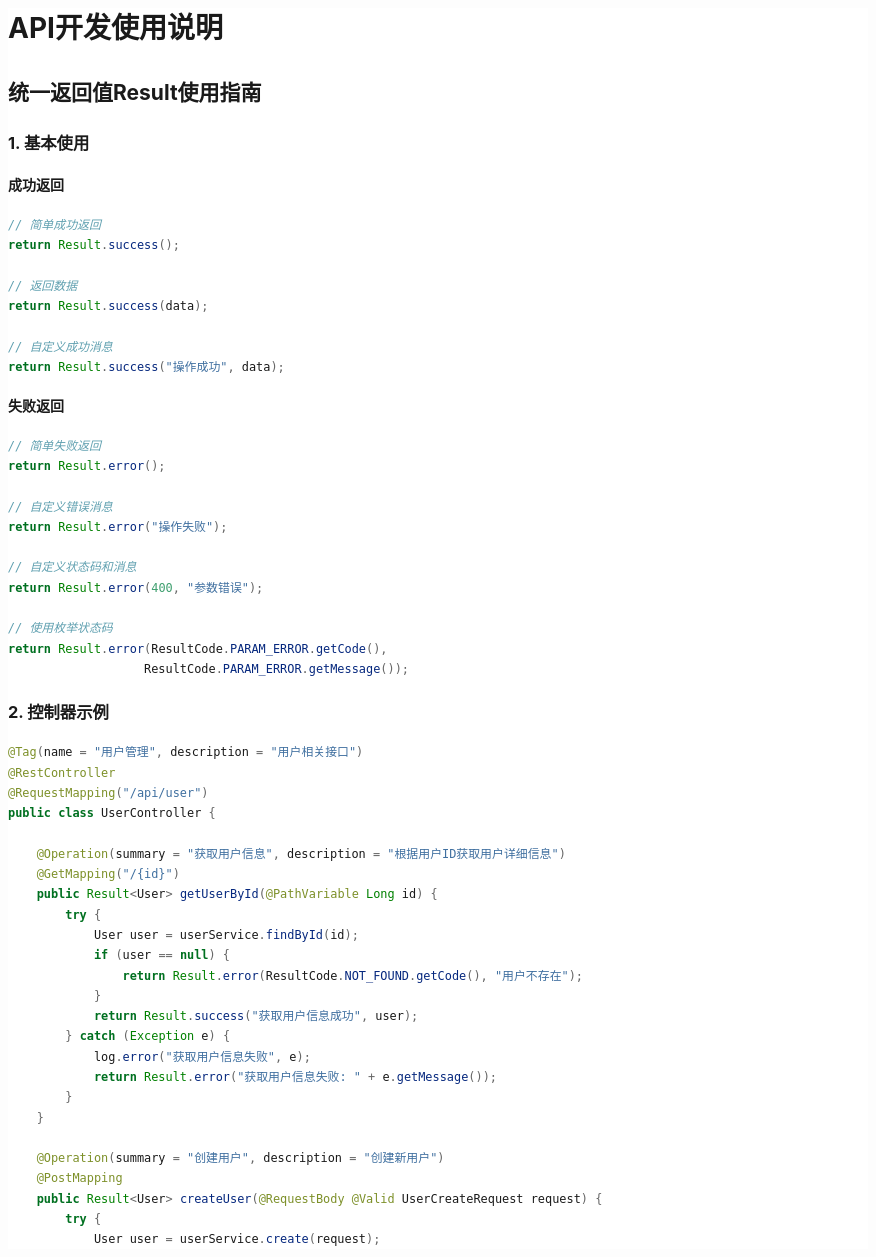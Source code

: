 # API开发使用说明

## 统一返回值Result使用指南

### 1. 基本使用

#### 成功返回
```java
// 简单成功返回
return Result.success();

// 返回数据
return Result.success(data);

// 自定义成功消息
return Result.success("操作成功", data);
```

#### 失败返回
```java
// 简单失败返回
return Result.error();

// 自定义错误消息
return Result.error("操作失败");

// 自定义状态码和消息
return Result.error(400, "参数错误");

// 使用枚举状态码
return Result.error(ResultCode.PARAM_ERROR.getCode(), 
                   ResultCode.PARAM_ERROR.getMessage());
```

### 2. 控制器示例

```java
@Tag(name = "用户管理", description = "用户相关接口")
@RestController
@RequestMapping("/api/user")
public class UserController {

    @Operation(summary = "获取用户信息", description = "根据用户ID获取用户详细信息")
    @GetMapping("/{id}")
    public Result<User> getUserById(@PathVariable Long id) {
        try {
            User user = userService.findById(id);
            if (user == null) {
                return Result.error(ResultCode.NOT_FOUND.getCode(), "用户不存在");
            }
            return Result.success("获取用户信息成功", user);
        } catch (Exception e) {
            log.error("获取用户信息失败", e);
            return Result.error("获取用户信息失败: " + e.getMessage());
        }
    }

    @Operation(summary = "创建用户", description = "创建新用户")
    @PostMapping
    public Result<User> createUser(@RequestBody @Valid UserCreateRequest request) {
        try {
            User user = userService.create(request);
```